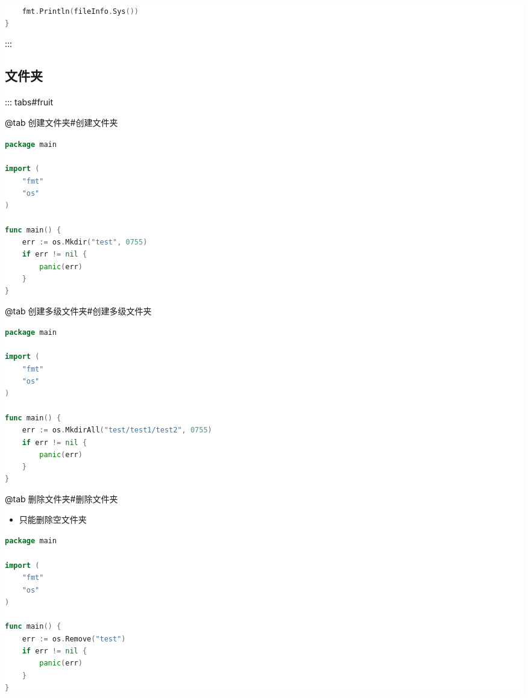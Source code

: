 ```go
    fmt.Println(fileInfo.Sys())
}
```

:::

## 文件夹

::: tabs#fruit

@tab 创建文件夹#创建文件夹

```go
package main

import (
    "fmt"
    "os"
)

func main() {
    err := os.Mkdir("test", 0755)
    if err != nil {
        panic(err)
    }
}
```

@tab 创建多级文件夹#创建多级文件夹

```go
package main

import (
    "fmt"
    "os"
)

func main() {
    err := os.MkdirAll("test/test1/test2", 0755)
    if err != nil {
        panic(err)
    }
}
```

@tab 删除文件夹#删除文件夹

- 只能删除空文件夹

```go
package main

import (
    "fmt"
    "os"
)

func main() {
    err := os.Remove("test")
    if err != nil {
        panic(err)
    }
}
```
